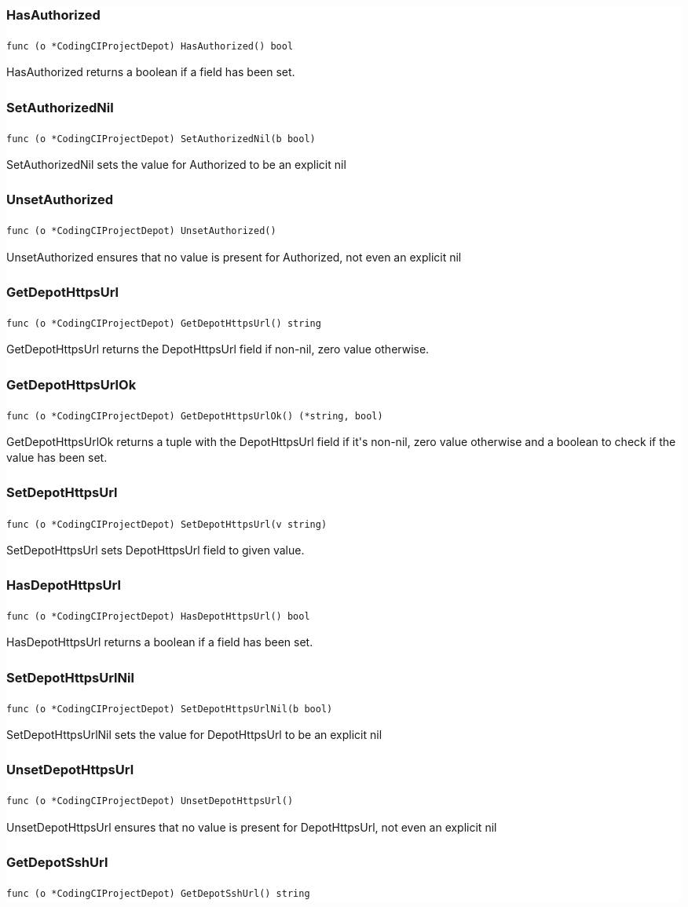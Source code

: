 ### HasAuthorized

`func (o *CodingCIProjectDepot) HasAuthorized() bool`

HasAuthorized returns a boolean if a field has been set.

### SetAuthorizedNil

`func (o *CodingCIProjectDepot) SetAuthorizedNil(b bool)`

 SetAuthorizedNil sets the value for Authorized to be an explicit nil

### UnsetAuthorized
`func (o *CodingCIProjectDepot) UnsetAuthorized()`

UnsetAuthorized ensures that no value is present for Authorized, not even an explicit nil
### GetDepotHttpsUrl

`func (o *CodingCIProjectDepot) GetDepotHttpsUrl() string`

GetDepotHttpsUrl returns the DepotHttpsUrl field if non-nil, zero value otherwise.

### GetDepotHttpsUrlOk

`func (o *CodingCIProjectDepot) GetDepotHttpsUrlOk() (*string, bool)`

GetDepotHttpsUrlOk returns a tuple with the DepotHttpsUrl field if it's non-nil, zero value otherwise
and a boolean to check if the value has been set.

### SetDepotHttpsUrl

`func (o *CodingCIProjectDepot) SetDepotHttpsUrl(v string)`

SetDepotHttpsUrl sets DepotHttpsUrl field to given value.

### HasDepotHttpsUrl

`func (o *CodingCIProjectDepot) HasDepotHttpsUrl() bool`

HasDepotHttpsUrl returns a boolean if a field has been set.

### SetDepotHttpsUrlNil

`func (o *CodingCIProjectDepot) SetDepotHttpsUrlNil(b bool)`

 SetDepotHttpsUrlNil sets the value for DepotHttpsUrl to be an explicit nil

### UnsetDepotHttpsUrl
`func (o *CodingCIProjectDepot) UnsetDepotHttpsUrl()`

UnsetDepotHttpsUrl ensures that no value is present for DepotHttpsUrl, not even an explicit nil
### GetDepotSshUrl

`func (o *CodingCIProjectDepot) GetDepotSshUrl() string`
